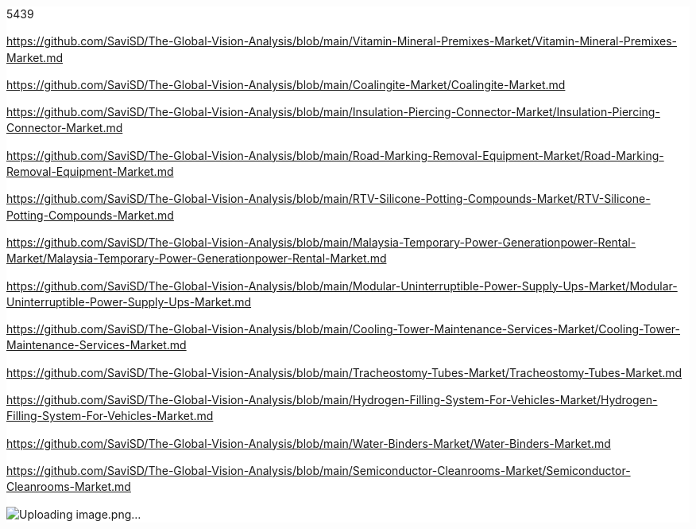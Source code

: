 5439</p><p><a href="https://github.com/SaviSD/The-Global-Vision-Analysis/blob/main/Vitamin-Mineral-Premixes-Market/Vitamin-Mineral-Premixes-Market.md">https://github.com/SaviSD/The-Global-Vision-Analysis/blob/main/Vitamin-Mineral-Premixes-Market/Vitamin-Mineral-Premixes-Market.md</a></p><p><a href="https://github.com/SaviSD/The-Global-Vision-Analysis/blob/main/Coalingite-Market/Coalingite-Market.md">https://github.com/SaviSD/The-Global-Vision-Analysis/blob/main/Coalingite-Market/Coalingite-Market.md</a></p><p><a href="https://github.com/SaviSD/The-Global-Vision-Analysis/blob/main/Insulation-Piercing-Connector-Market/Insulation-Piercing-Connector-Market.md">https://github.com/SaviSD/The-Global-Vision-Analysis/blob/main/Insulation-Piercing-Connector-Market/Insulation-Piercing-Connector-Market.md</a></p><p><a href="https://github.com/SaviSD/The-Global-Vision-Analysis/blob/main/Road-Marking-Removal-Equipment-Market/Road-Marking-Removal-Equipment-Market.md">https://github.com/SaviSD/The-Global-Vision-Analysis/blob/main/Road-Marking-Removal-Equipment-Market/Road-Marking-Removal-Equipment-Market.md</a></p><p><a href="https://github.com/SaviSD/The-Global-Vision-Analysis/blob/main/RTV-Silicone-Potting-Compounds-Market/RTV-Silicone-Potting-Compounds-Market.md">https://github.com/SaviSD/The-Global-Vision-Analysis/blob/main/RTV-Silicone-Potting-Compounds-Market/RTV-Silicone-Potting-Compounds-Market.md</a></p><p><a href="https://github.com/SaviSD/The-Global-Vision-Analysis/blob/main/Malaysia-Temporary-Power-Generationpower-Rental-Market/Malaysia-Temporary-Power-Generationpower-Rental-Market.md">https://github.com/SaviSD/The-Global-Vision-Analysis/blob/main/Malaysia-Temporary-Power-Generationpower-Rental-Market/Malaysia-Temporary-Power-Generationpower-Rental-Market.md</a></p><p><a href="https://github.com/SaviSD/The-Global-Vision-Analysis/blob/main/Modular-Uninterruptible-Power-Supply-Ups-Market/Modular-Uninterruptible-Power-Supply-Ups-Market.md">https://github.com/SaviSD/The-Global-Vision-Analysis/blob/main/Modular-Uninterruptible-Power-Supply-Ups-Market/Modular-Uninterruptible-Power-Supply-Ups-Market.md</a></p><p><a href="https://github.com/SaviSD/The-Global-Vision-Analysis/blob/main/Cooling-Tower-Maintenance-Services-Market/Cooling-Tower-Maintenance-Services-Market.md">https://github.com/SaviSD/The-Global-Vision-Analysis/blob/main/Cooling-Tower-Maintenance-Services-Market/Cooling-Tower-Maintenance-Services-Market.md</a></p><p><a href="https://github.com/SaviSD/The-Global-Vision-Analysis/blob/main/Tracheostomy-Tubes-Market/Tracheostomy-Tubes-Market.md">https://github.com/SaviSD/The-Global-Vision-Analysis/blob/main/Tracheostomy-Tubes-Market/Tracheostomy-Tubes-Market.md</a></p><p><a href="https://github.com/SaviSD/The-Global-Vision-Analysis/blob/main/Hydrogen-Filling-System-For-Vehicles-Market/Hydrogen-Filling-System-For-Vehicles-Market.md">https://github.com/SaviSD/The-Global-Vision-Analysis/blob/main/Hydrogen-Filling-System-For-Vehicles-Market/Hydrogen-Filling-System-For-Vehicles-Market.md</a></p><p><a href="https://github.com/SaviSD/The-Global-Vision-Analysis/blob/main/Water-Binders-Market/Water-Binders-Market.md">https://github.com/SaviSD/The-Global-Vision-Analysis/blob/main/Water-Binders-Market/Water-Binders-Market.md</a></p><p><a href="https://github.com/SaviSD/The-Global-Vision-Analysis/blob/main/Semiconductor-Cleanrooms-Market/Semiconductor-Cleanrooms-Market.md">https://github.com/SaviSD/The-Global-Vision-Analysis/blob/main/Semiconductor-Cleanrooms-Market/Semiconductor-Cleanrooms-Market.md</a></p>
![Uploading image.png…]()
